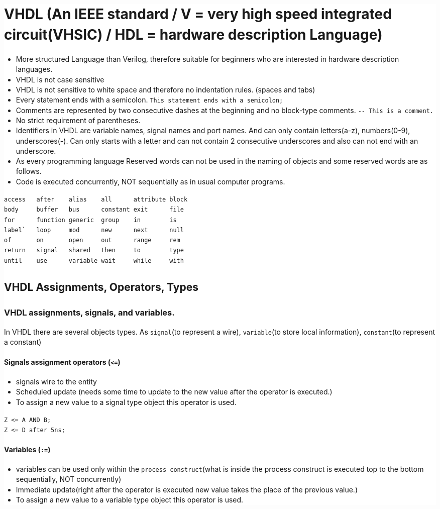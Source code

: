 # VHDL (An IEEE standard / V = very high speed integrated circuit(VHSIC) / HDL = hardware description Language)

* More structured Language than Verilog, therefore suitable for beginners who are interested in hardware description languages.
* VHDL is not case sensitive
* VHDL is not sensitive to white space and therefore no indentation rules. (spaces and tabs)
* Every statement ends with a semicolon. `This statement ends with a semicolon;`
* Comments are represented by two consecutive dashes at the beginning and no block-type comments. `-- This is a comment.`
* No strict requirement of parentheses.
* Identifiers in VHDL are variable names, signal names and port names. And can only contain letters(a-z), numbers(0-9), underscores(-). Can only starts with a letter and can not contain 2 consecutive underscores and also can not end with an underscore.
* As every programming language Reserved words can not be used in the naming of objects and some reserved words are as follows.
* Code is executed concurrently, NOT sequentially as in usual computer programs.

```
access   after    alias    all      attribute block
body     buffer   bus      constant exit      file
for      function generic  group    in        is
label`   loop     mod      new      next      null
of       on       open     out      range     rem
return   signal   shared   then     to        type
until    use      variable wait     while     with
```

## VHDL Assignments, Operators, Types

### VHDL assignments, signals, and variables.

In VHDL there are several objects types. As `signal`(to represent a wire), `variable`(to store local information), `constant`(to represent a constant)

#### Signals assignment operators (`<=`)
* signals wire to the entity
* Scheduled update (needs some time to update to the new value after the operator is executed.)
* To assign a new value to a signal type object this operator is used.

```
Z <= A AND B;
Z <= D after 5ns;
```

#### Variables (`:=`)

* variables can be used only within the `process construct`(what is inside the process construct is executed top to the bottom sequentially, NOT concurrently)
* Immediate update(right after the operator is executed new value takes the place of the previous value.)
* To assign a new value to a variable type object this operator is used.

